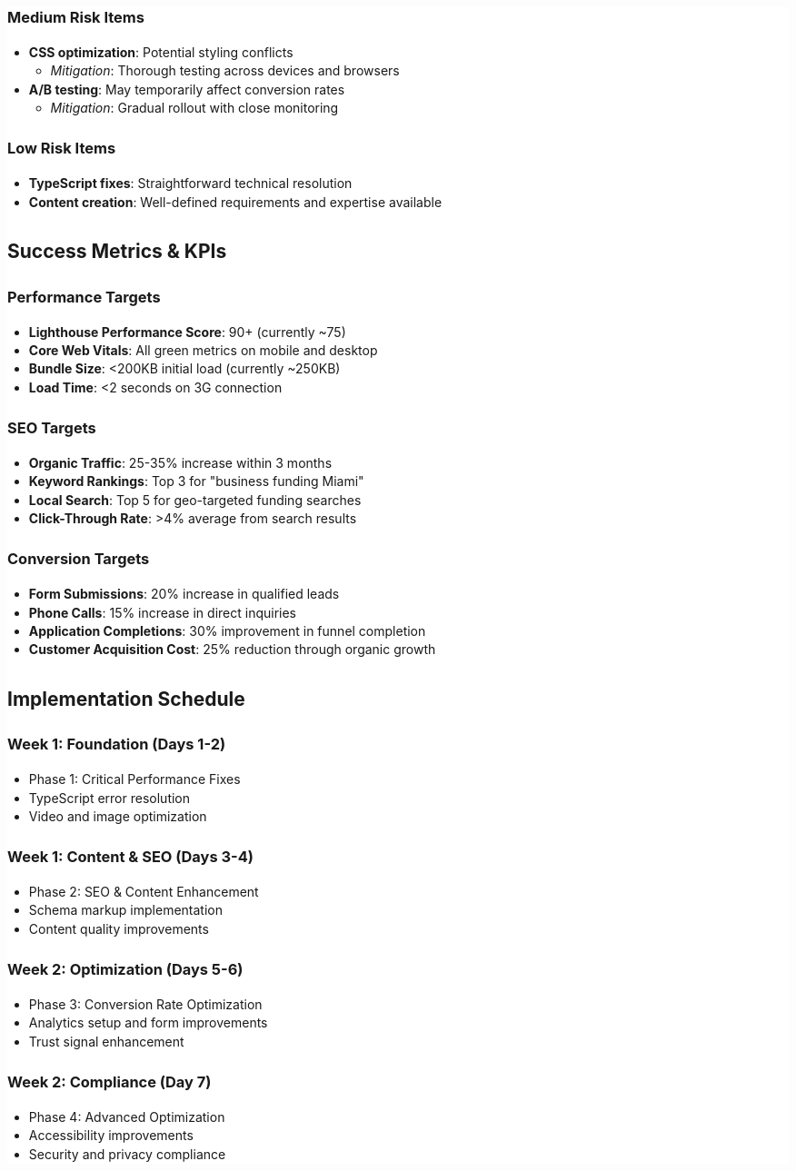 ### Medium Risk Items
- **CSS optimization**: Potential styling conflicts
  - *Mitigation*: Thorough testing across devices and browsers
- **A/B testing**: May temporarily affect conversion rates
  - *Mitigation*: Gradual rollout with close monitoring

### Low Risk Items
- **TypeScript fixes**: Straightforward technical resolution
- **Content creation**: Well-defined requirements and expertise available

## Success Metrics & KPIs

### Performance Targets
- **Lighthouse Performance Score**: 90+ (currently ~75)
- **Core Web Vitals**: All green metrics on mobile and desktop
- **Bundle Size**: <200KB initial load (currently ~250KB)
- **Load Time**: <2 seconds on 3G connection

### SEO Targets
- **Organic Traffic**: 25-35% increase within 3 months
- **Keyword Rankings**: Top 3 for "business funding Miami"
- **Local Search**: Top 5 for geo-targeted funding searches
- **Click-Through Rate**: >4% average from search results

### Conversion Targets
- **Form Submissions**: 20% increase in qualified leads
- **Phone Calls**: 15% increase in direct inquiries
- **Application Completions**: 30% improvement in funnel completion
- **Customer Acquisition Cost**: 25% reduction through organic growth

## Implementation Schedule

### Week 1: Foundation (Days 1-2)
- Phase 1: Critical Performance Fixes
- TypeScript error resolution
- Video and image optimization

### Week 1: Content & SEO (Days 3-4)
- Phase 2: SEO & Content Enhancement
- Schema markup implementation
- Content quality improvements

### Week 2: Optimization (Days 5-6)
- Phase 3: Conversion Rate Optimization
- Analytics setup and form improvements
- Trust signal enhancement

### Week 2: Compliance (Day 7)
- Phase 4: Advanced Optimization
- Accessibility improvements
- Security and privacy compliance
